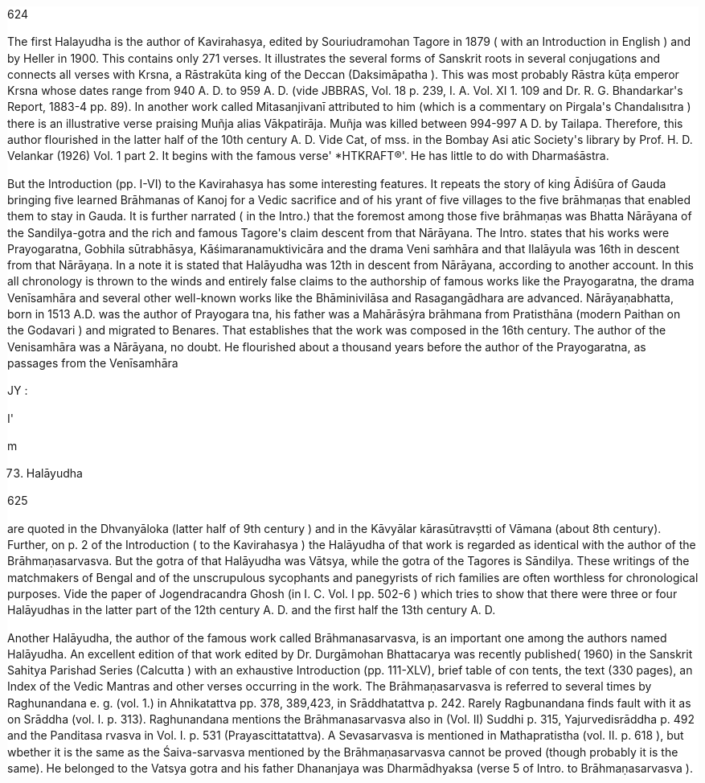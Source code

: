 624 



The first Halayudha is the author of Kavirahasya, edited by Souriudramohan Tagore in 1879 ( with an Introduction in English ) and by Heller in 1900. This contains only 271 verses. It illustrates the several forms of Sanskrit roots in several conjugations and connects all verses with Krsna, a Rāstrakūta king of the Deccan (Daksimāpatha ). This was most probably Rāstra kūṭa emperor Krsna whose dates range from 940 A. D. to 959 A. D. (vide JBBRAS, Vol. 18 p. 239, I. A. Vol. XI 1. 109 and Dr. R. G. Bhandarkar's Report, 1883-4 pp. 89). In another work called Mitasanjivanī attributed to him (which is a commentary on Pirgala's Chandalısıtra ) there is an illustrative verse praising Muñja alias Vākpatirāja. Muñja was killed between 994-997 A D. by Tailapa. Therefore, this author flourished in the latter half of the 10th century A. D. Vide Cat, of mss. in the Bombay Asi atic Society's library by Prof. H. D. Velankar (1926) Vol. 1 part 2. It begins with the famous verse' *HTKRAFT®'. He has little to do with Dharmaśāstra. 

But the Introduction (pp. I-VI) to the Kavirahasya has some interesting features. It repeats the story of king Ādiśūra of Gauda bringing five learned Brāhmanas of Kanoj for a Vedic sacrifice and of his yrant of five villages to the five brāhmaṇas that enabled them to stay in Gauda. It is further narrated ( in the Intro.) that the foremost among those five brāhmaṇas was Bhatta Nārāyana of the Sandilya-gotra and the rich and famous Tagore's claim descent from that Nārāyana. The Intro. states that his works were Prayogaratna, Gobhila sūtrabhāsya, Kāśimaranamuktivicāra and the drama Veni saṁhāra and that Ilalāyula was 16th in descent from that Nārāyaṇa. In a note it is stated that Halāyudha was 12th in descent from Nārāyana, according to another account. In this all chronology is thrown to the winds and entirely false claims to the authorship of famous works like the Prayogaratna, the drama Venīsamhāra and several other well-known works like the Bhāminivilāsa and Rasagangādhara are advanced. Nārāyaṇabhatta, born in 1513 A.D. was the author of Prayogara tna, his father was a Mahārāsýra brāhmana from Pratisthāna (modern Paithan on the Godavari ) and migrated to Benares. That establishes that the work was composed in the 16th century. The author of the Venisamhāra was a Nārāyana, no doubt. He flourished about a thousand years before the author of the Prayogaratna, as passages from the Venīsamhāra 

JY : 

I' 

m 

73. Halāyudha 

625 

are quoted in the Dhvanyāloka (latter half of 9th century ) and in the Kāvyālar kārasūtravștti of Vāmana (about 8th century). Further, on p. 2 of the Introduction ( to the Kavirahasya ) the Halāyudha of that work is regarded as identical with the author of the Brāhmaṇasarvasva. But the gotra of that Halāyudha was Vātsya, while the gotra of the Tagores is Sāndilya. These writings of the matchmakers of Bengal and of the unscrupulous sycophants and panegyrists of rich families are often worthless for chronological purposes. Vide the paper of Jogendracandra Ghosh (in I. C. Vol. I pp. 502-6 ) which tries to show that there were three or four Halāyudhas in the latter part of the 12th century A. D. and the first half the 13th century A. D. 

Another Halāyudha, the author of the famous work called Brāhmanasarvasva, is an important one among the authors named Halāyudha. An excellent edition of that work edited by Dr. Durgāmohan Bhattacarya was recently published( 1960) in the Sanskrit Sahitya Parishad Series (Calcutta ) with an exhaustive Introduction (pp. 111-XLV), brief table of con tents, the text (330 pages), an Index of the Vedic Mantras and other verses occurring in the work. The Brāhmaṇasarvasva is referred to several times by Raghunandana e. g. (vol. 1.) in Ahnikatattva pp. 378, 389,423, in Srāddhatattva p. 242. Rarely Ragbunandana finds fault with it as on Srāddha (vol. I. p. 313). Raghunandana mentions the Brāhmanasarvasva also in (Vol. II) Suddhi p. 315, Yajurvedisrāddha p. 492 and the Panditasa rvasva in Vol. I. p. 531 (Prayascittatattva). A Sevasarvasva is mentioned in Mathapratistha (vol. II. p. 618 ), but wbether it is the same as the Śaiva-sarvasva mentioned by the Brāhmaṇasarvasva cannot be proved (though probably it is the same). He belonged to the Vatsya gotra and his father Dhananjaya was Dharmādhyaksa (verse 5 of Intro. to Brāhmaṇasarvasva ). 
